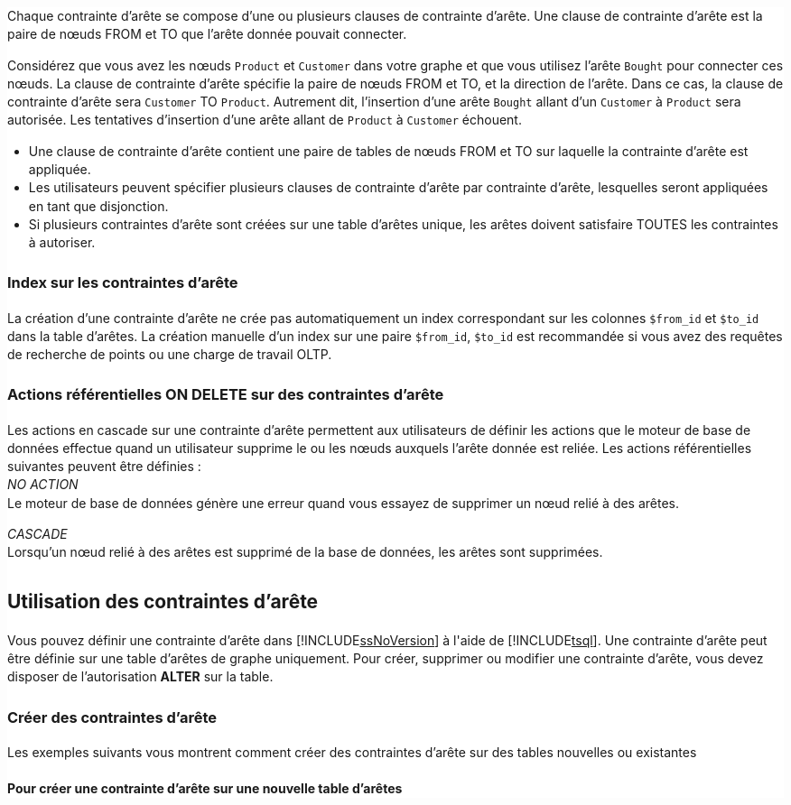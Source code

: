 Chaque contrainte d’arête se compose d’une ou plusieurs clauses de contrainte d’arête. Une clause de contrainte d’arête est la paire de nœuds FROM et TO que l’arête donnée pouvait connecter.

Considérez que vous avez les nœuds `Product` et `Customer` dans votre graphe et que vous utilisez l’arête `Bought` pour connecter ces nœuds. La clause de contrainte d’arête spécifie la paire de nœuds FROM et TO, et la direction de l’arête. Dans ce cas, la clause de contrainte d’arête sera `Customer` TO `Product`. Autrement dit, l’insertion d’une arête `Bought` allant d’un `Customer` à `Product` sera autorisée. Les tentatives d’insertion d’une arête allant de `Product` à `Customer` échouent.

- Une clause de contrainte d’arête contient une paire de tables de nœuds FROM et TO sur laquelle la contrainte d’arête est appliquée.
- Les utilisateurs peuvent spécifier plusieurs clauses de contrainte d’arête par contrainte d’arête, lesquelles seront appliquées en tant que disjonction.
- Si plusieurs contraintes d’arête sont créées sur une table d’arêtes unique, les arêtes doivent satisfaire TOUTES les contraintes à autoriser.

### <a name="indexes-on-edge-constraints"></a>Index sur les contraintes d’arête

La création d’une contrainte d’arête ne crée pas automatiquement un index correspondant sur les colonnes `$from_id` et `$to_id` dans la table d’arêtes. La création manuelle d’un index sur une paire `$from_id`, `$to_id` est recommandée si vous avez des requêtes de recherche de points ou une charge de travail OLTP.

### <a name="on-delete-referential-actions-on-edge-constraints"></a>Actions référentielles ON DELETE sur des contraintes d’arête
Les actions en cascade sur une contrainte d’arête permettent aux utilisateurs de définir les actions que le moteur de base de données effectue quand un utilisateur supprime le ou les nœuds auxquels l’arête donnée est reliée. Les actions référentielles suivantes peuvent être définies :  
*NO ACTION*   
Le moteur de base de données génère une erreur quand vous essayez de supprimer un nœud relié à des arêtes.  

*CASCADE*   
Lorsqu’un nœud relié à des arêtes est supprimé de la base de données, les arêtes sont supprimées.  

## <a name="working-with-edge-constraints"></a>Utilisation des contraintes d’arête

Vous pouvez définir une contrainte d’arête dans [!INCLUDE[ssNoVersion](../../includes/ssnoversion-md.md)] à l'aide de [!INCLUDE[tsql](../../includes/tsql-md.md)]. Une contrainte d’arête peut être définie sur une table d’arêtes de graphe uniquement. Pour créer, supprimer ou modifier une contrainte d’arête, vous devez disposer de l’autorisation **ALTER** sur la table.

### <a name="create-edge-constraints"></a>Créer des contraintes d’arête

Les exemples suivants vous montrent comment créer des contraintes d’arête sur des tables nouvelles ou existantes

#### <a name="to-create-an-edge-constraint-on-a-new-edge-table"></a>Pour créer une contrainte d’arête sur une nouvelle table d’arêtes
